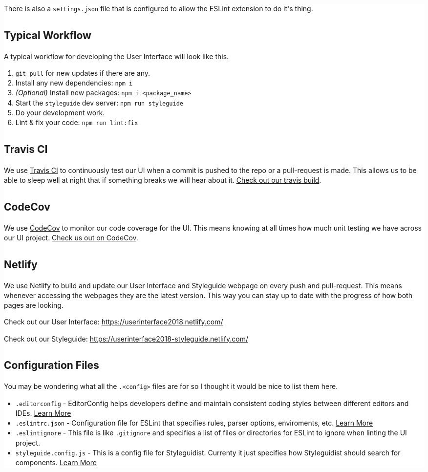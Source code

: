 There is also a `settings.json` file that is configured to allow the ESLint extension to do it's thing.

## Typical Workflow

A typical workflow for developing the User Interface will look like this.

1. `git pull` for new updates if there are any.
2. Install any new dependencies: `npm i`
3. _(Optional)_ Install new packages: `npm i <package_name>`
4. Start the `styleguide` dev server: `npm run styleguide`
5. Do your development work.
6. Lint & fix your code: `npm run lint:fix`

## Travis CI

We use [Travis CI](https://travis-ci.org/) to continuously test our UI when a commit is pushed to the repo or a pull-request is made.
This allows us to be able to sleep well at night that if something breaks we will hear about it.
[Check out our travis build](https://travis-ci.org/CSUFTitanRover/TitanRover2018).

## CodeCov

We use [CodeCov](https://codecov.io/) to monitor our code coverage for the UI. This means knowing at all times how much unit testing we have across our UI project.
[Check us out on CodeCov](https://codecov.io/gh/CSUFTitanRover/TitanRover2018/branch/feature%2FUserInterface).

## Netlify

We use [Netlify](https://www.netlify.com/) to build and update our User Interface and Styleguide webpage on every push and pull-request. This means whenever accessing
the webpages they are the latest version. This way you can stay up to date with the progress of how both pages are looking.

Check out our User Interface: https://userinterface2018.netlify.com/

Check out our Styleguide: https://userinterface2018-styleguide.netlify.com/

## Configuration Files

You may be wondering what all the `.<config>` files are for so I thought it would be nice to list them here.

- `.editorconfig` - EditorConfig helps developers define and maintain consistent coding styles between different editors and IDEs. [Learn More](http://editorconfig.org/)
- `.eslintrc.json` - Configuration file for ESLint that specifies rules, parser options, enviroments, etc. [Learn More](https://eslint.org/docs/user-guide/configuring)
- `.eslintignore` - This file is like `.gitignore` and specifies a list of files or directories for ESLint to ignore when linting the UI project.
- `styleguide.config.js` - This is a config file for Styleguidist. Currenty it just specifies how Styleguidist should search for components. [Learn More](https://react-styleguidist.js.org/docs/configuration.html)
